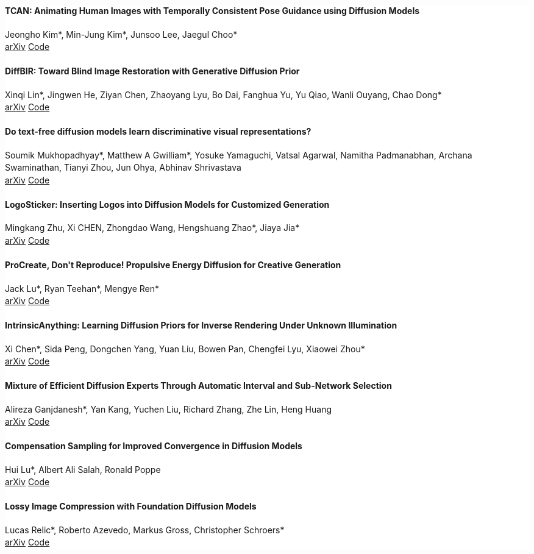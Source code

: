 #### TCAN: Animating Human Images with Temporally Consistent Pose Guidance using Diffusion Models
Jeongho Kim*, Min-Jung Kim*, Junsoo Lee, Jaegul Choo*
<br>
[arXiv](http://arxiv.org/abs/2407.09012) [Code]()

#### DiffBIR: Toward Blind Image Restoration with Generative Diffusion Prior
Xinqi Lin*, Jingwen He, Ziyan Chen, Zhaoyang Lyu, Bo Dai, Fanghua Yu, Yu Qiao, Wanli Ouyang, Chao Dong*
<br>
[arXiv](https://arxiv.org/abs/2308.15070) [Code]()

#### Do text-free diffusion models learn discriminative visual representations?
Soumik Mukhopadhyay*, Matthew A Gwilliam*, Yosuke Yamaguchi, Vatsal Agarwal, Namitha Padmanabhan, Archana Swaminathan, Tianyi Zhou, Jun Ohya, Abhinav Shrivastava
<br>
[arXiv](https://arxiv.org/abs/2311.17921) [Code]()

#### LogoSticker: Inserting Logos into Diffusion Models for Customized Generation
Mingkang Zhu, Xi CHEN, Zhongdao Wang, Hengshuang Zhao*, Jiaya Jia*
<br>
[arXiv](https://arxiv.org/abs/2407.13752) [Code]()

#### ProCreate, Don't Reproduce! Propulsive Energy Diffusion for Creative Generation
Jack Lu*, Ryan Teehan*, Mengye Ren*
<br>
[arXiv](https://arxiv.org/abs/2408.02226) [Code]()

#### IntrinsicAnything: Learning Diffusion Priors for Inverse Rendering Under Unknown Illumination
Xi Chen*, Sida Peng, Dongchen Yang, Yuan Liu, Bowen Pan, Chengfei Lyu, Xiaowei Zhou*
<br>
[arXiv](https://arxiv.org/abs/2404.11593) [Code]()

#### Mixture of Efficient Diffusion Experts Through Automatic Interval and Sub-Network Selection
Alireza Ganjdanesh*, Yan Kang, Yuchen Liu, Richard Zhang, Zhe Lin, Heng Huang
<br>
[arXiv](https://arxiv.org/abs/2409.15557) [Code]()

#### Compensation Sampling for Improved Convergence in Diffusion Models
Hui Lu*, Albert Ali Salah, Ronald Poppe
<br>
[arXiv](https://arxiv.org/abs/2312.06285) [Code]()

#### Lossy Image Compression with Foundation Diffusion Models
Lucas Relic*, Roberto Azevedo, Markus Gross, Christopher Schroers*
<br>
[arXiv](https://arxiv.org/abs/2404.08580) [Code]()
